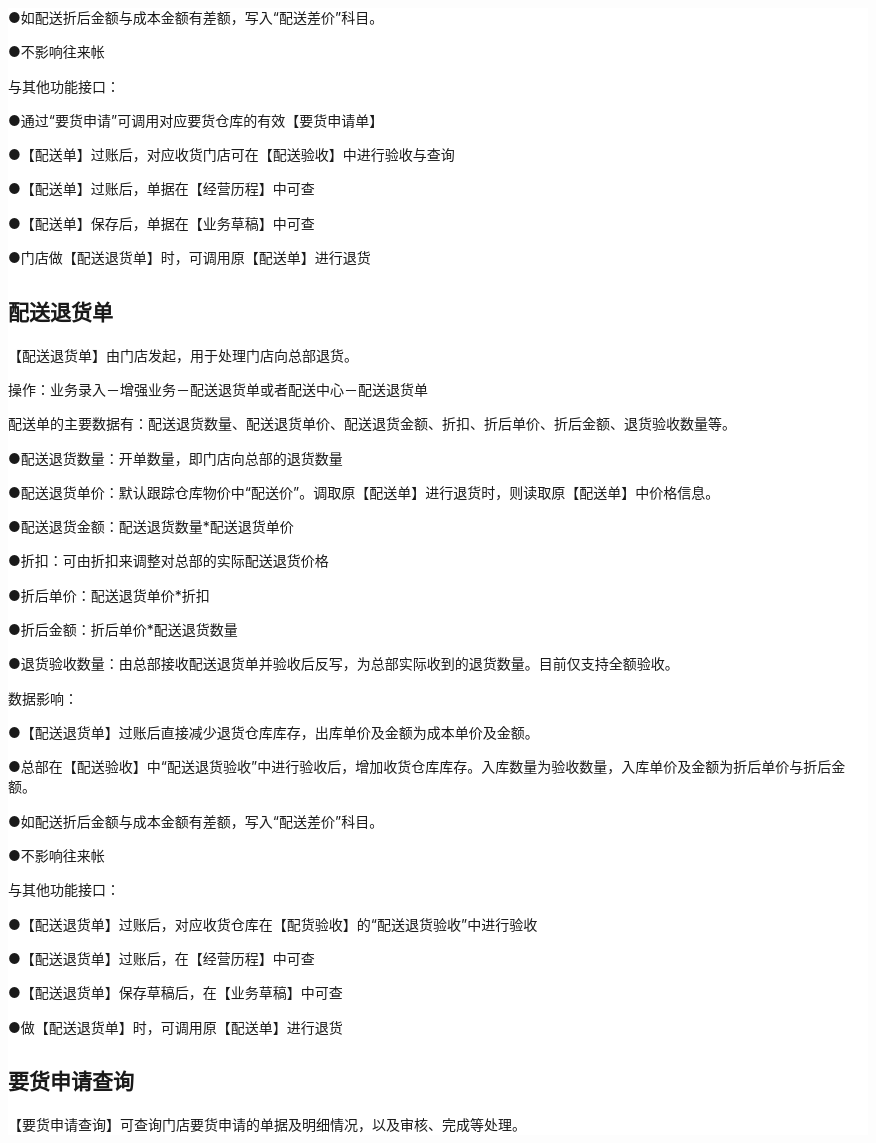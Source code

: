 ●如配送折后金额与成本金额有差额，写入“配送差价”科目。

●不影响往来帐

与其他功能接口：

●通过“要货申请”可调用对应要货仓库的有效【要货申请单】

●【配送单】过账后，对应收货门店可在【配送验收】中进行验收与查询

●【配送单】过账后，单据在【经营历程】中可查

●【配送单】保存后，单据在【业务草稿】中可查

●门店做【配送退货单】时，可调用原【配送单】进行退货


## 配送退货单

【配送退货单】由门店发起，用于处理门店向总部退货。

操作：业务录入－增强业务－配送退货单或者配送中心－配送退货单

配送单的主要数据有：配送退货数量、配送退货单价、配送退货金额、折扣、折后单价、折后金额、退货验收数量等。

●配送退货数量：开单数量，即门店向总部的退货数量

●配送退货单价：默认跟踪仓库物价中“配送价”。调取原【配送单】进行退货时，则读取原【配送单】中价格信息。

●配送退货金额：配送退货数量*配送退货单价

●折扣：可由折扣来调整对总部的实际配送退货价格

●折后单价：配送退货单价*折扣

●折后金额：折后单价*配送退货数量

●退货验收数量：由总部接收配送退货单并验收后反写，为总部实际收到的退货数量。目前仅支持全额验收。

数据影响：

●【配送退货单】过账后直接减少退货仓库库存，出库单价及金额为成本单价及金额。

●总部在【配送验收】中“配送退货验收”中进行验收后，增加收货仓库库存。入库数量为验收数量，入库单价及金额为折后单价与折后金额。

●如配送折后金额与成本金额有差额，写入“配送差价”科目。

●不影响往来帐

与其他功能接口：

●【配送退货单】过账后，对应收货仓库在【配货验收】的“配送退货验收”中进行验收

●【配送退货单】过账后，在【经营历程】中可查

●【配送退货单】保存草稿后，在【业务草稿】中可查

●做【配送退货单】时，可调用原【配送单】进行退货


## 要货申请查询

【要货申请查询】可查询门店要货申请的单据及明细情况，以及审核、完成等处理。
